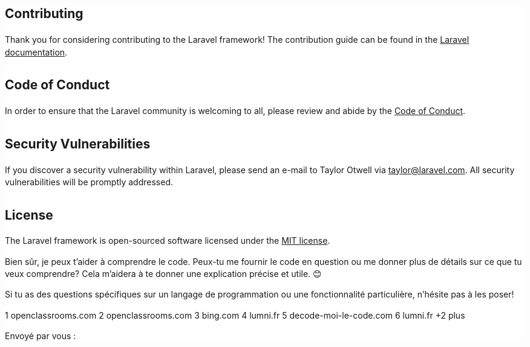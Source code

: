 ## Contributing

Thank you for considering contributing to the Laravel framework! The contribution guide can be found in the [Laravel documentation](https://laravel.com/docs/contributions).

## Code of Conduct

In order to ensure that the Laravel community is welcoming to all, please review and abide by the [Code of Conduct](https://laravel.com/docs/contributions#code-of-conduct).

## Security Vulnerabilities

If you discover a security vulnerability within Laravel, please send an e-mail to Taylor Otwell via [taylor@laravel.com](mailto:taylor@laravel.com). All security vulnerabilities will be promptly addressed.

## License

The Laravel framework is open-sourced software licensed under the [MIT license](https://opensource.org/licenses/MIT).


Bien sûr, je peux t’aider à comprendre le code. Peux-tu me fournir le code en question ou me donner plus de détails sur ce que tu veux comprendre? Cela m’aidera à te donner une explication précise et utile. 😊

Si tu as des questions spécifiques sur un langage de programmation ou une fonctionnalité particulière, n’hésite pas à les poser!

1
openclassrooms.com
2
openclassrooms.com
3
bing.com
4
lumni.fr
5
decode-moi-le-code.com
6
lumni.fr
+2 plus


Envoyé par vous :
<?php

namespace App\Http\Controllers;

use App\Http\Requests\ProfileUpdateRequest;
use Illuminate\Http\RedirectResponse;
use Illuminate\Http\Request;
use Illuminate\Support\Facades\Auth;
use Illuminate\Support\Facades\Redirect;
use Illuminate\View\View;
